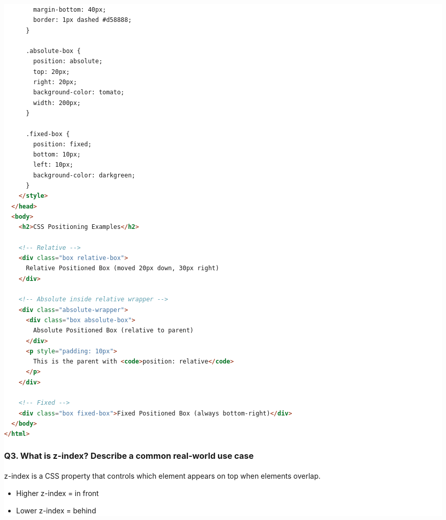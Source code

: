 ```html
        margin-bottom: 40px;
        border: 1px dashed #d58888;
      }

      .absolute-box {
        position: absolute;
        top: 20px;
        right: 20px;
        background-color: tomato;
        width: 200px;
      }

      .fixed-box {
        position: fixed;
        bottom: 10px;
        left: 10px;
        background-color: darkgreen;
      }
    </style>
  </head>
  <body>
    <h2>CSS Positioning Examples</h2>

    <!-- Relative -->
    <div class="box relative-box">
      Relative Positioned Box (moved 20px down, 30px right)
    </div>

    <!-- Absolute inside relative wrapper -->
    <div class="absolute-wrapper">
      <div class="box absolute-box">
        Absolute Positioned Box (relative to parent)
      </div>
      <p style="padding: 10px">
        This is the parent with <code>position: relative</code>
      </p>
    </div>

    <!-- Fixed -->
    <div class="box fixed-box">Fixed Positioned Box (always bottom-right)</div>
  </body>
</html>
```

### Q3. What is z-index? Describe a common real-world use case

z-index is a CSS property that controls which element appears on top when elements overlap.

- Higher z-index = in front

- Lower z-index = behind
